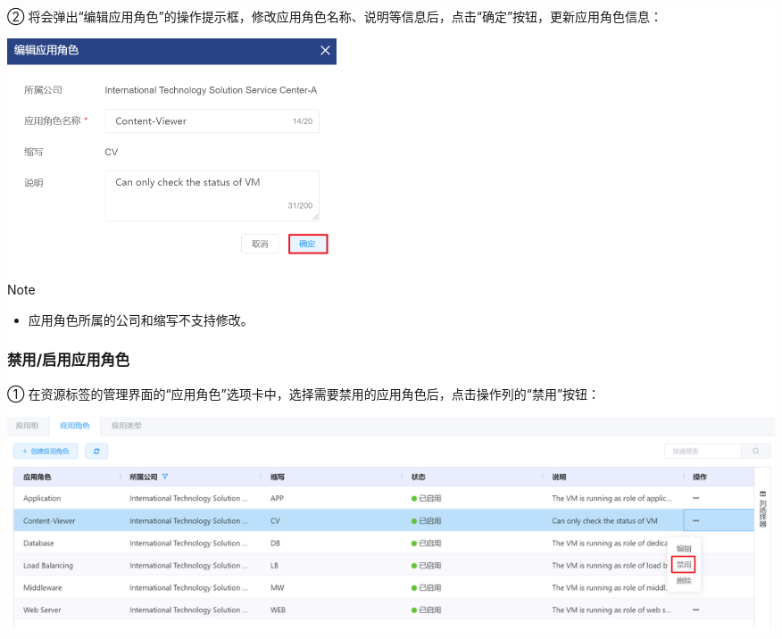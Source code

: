 ② 将会弹出“编辑应用角色”的操作提示框，修改应用角色名称、说明等信息后，点击“确定”按钮，更新应用角色信息：

<img src="tags_management.assets/image-20201221172905663.png" alt="image-20201221172905663" style="zoom:50%;" />

> [!NOTE]
>
> - 应用角色所属的公司和缩写不支持修改。
>

### 禁用/启用应用角色

① 在资源标签的管理界面的“应用角色”选项卡中，选择需要禁用的应用角色后，点击操作列的“禁用”按钮：

![image-20201221172940951](tags_management.assets/image-20201221172940951.png)
